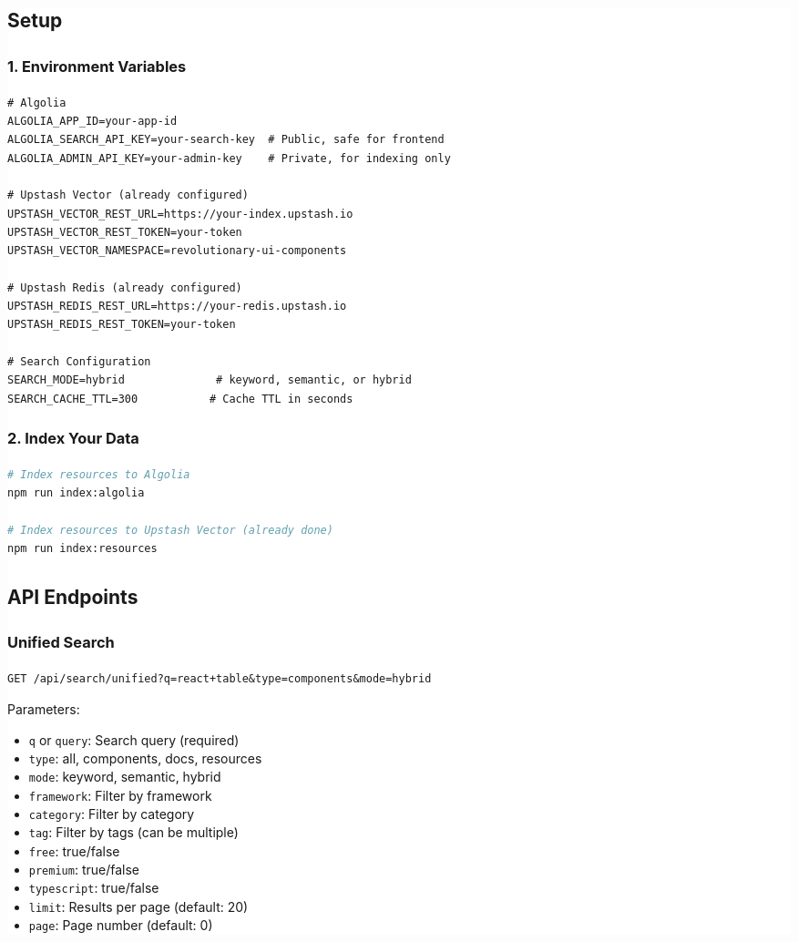 ## Setup

### 1. Environment Variables

```env
# Algolia
ALGOLIA_APP_ID=your-app-id
ALGOLIA_SEARCH_API_KEY=your-search-key  # Public, safe for frontend
ALGOLIA_ADMIN_API_KEY=your-admin-key    # Private, for indexing only

# Upstash Vector (already configured)
UPSTASH_VECTOR_REST_URL=https://your-index.upstash.io
UPSTASH_VECTOR_REST_TOKEN=your-token
UPSTASH_VECTOR_NAMESPACE=revolutionary-ui-components

# Upstash Redis (already configured)
UPSTASH_REDIS_REST_URL=https://your-redis.upstash.io
UPSTASH_REDIS_REST_TOKEN=your-token

# Search Configuration
SEARCH_MODE=hybrid              # keyword, semantic, or hybrid
SEARCH_CACHE_TTL=300           # Cache TTL in seconds
```

### 2. Index Your Data

```bash
# Index resources to Algolia
npm run index:algolia

# Index resources to Upstash Vector (already done)
npm run index:resources
```

## API Endpoints

### Unified Search
```http
GET /api/search/unified?q=react+table&type=components&mode=hybrid
```

Parameters:
- `q` or `query`: Search query (required)
- `type`: all, components, docs, resources
- `mode`: keyword, semantic, hybrid
- `framework`: Filter by framework
- `category`: Filter by category
- `tag`: Filter by tags (can be multiple)
- `free`: true/false
- `premium`: true/false
- `typescript`: true/false
- `limit`: Results per page (default: 20)
- `page`: Page number (default: 0)
